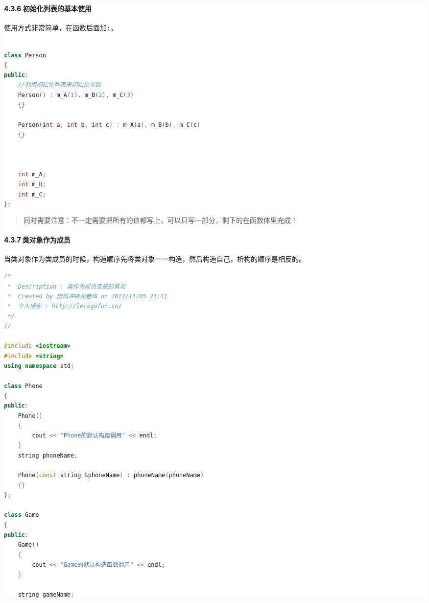 #### 4.3.6 初始化列表的基本使用

使用方式非常简单，在函数后面加`:`。

```cpp

class Person
{
public:
    //利用初始化列表来初始化参数
    Person() : m_A(1), m_B(2), m_C(3)
    {}

    Person(int a, int b, int c) : m_A(a), m_B(b), m_C(c)
    {}



    int m_A;
    int m_B;
    int m_C;
};

```

>   同时需要注意：不一定需要把所有的值都写上，可以只写一部分，剩下的在函数体里完成！

#### 4.3.7 类对象作为成员

当类对象作为类成员的时候，构造顺序先将类对象一一构造，然后构造自己，析构的顺序是相反的。

```cpp
/*  
 *  Description : 类作为成员变量的情况
 *  Created by 旋风冲锋龙卷风 on 2022/11/05 21:41
 *  个人博客 : http://letsgofun.cn/
 */
//

#include <iostream>
#include <string>
using namespace std;

class Phone
{
public:
    Phone()
    {
        cout << "Phone的默认构造调用" << endl;
    }
    string phoneName;

    Phone(const string &phoneName) : phoneName(phoneName)
    {}
};

class Game
{
public:
    Game()
    {
        cout << "Game的默认构造函数调用" << endl;
    }

    string gameName;

```